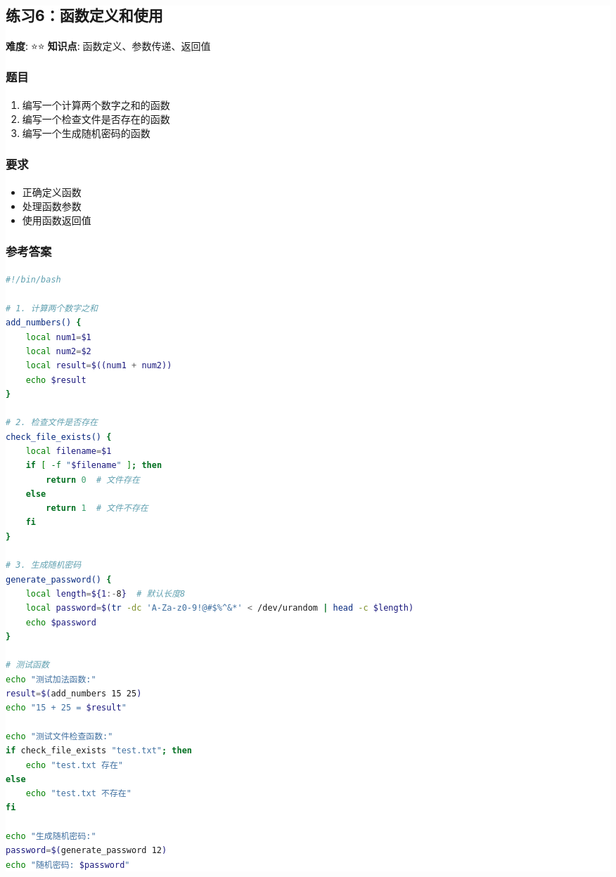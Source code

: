 ## 练习6：函数定义和使用
**难度**: ⭐⭐
**知识点**: 函数定义、参数传递、返回值

### 题目
1. 编写一个计算两个数字之和的函数
2. 编写一个检查文件是否存在的函数
3. 编写一个生成随机密码的函数

### 要求
- 正确定义函数
- 处理函数参数
- 使用函数返回值

### 参考答案
```bash
#!/bin/bash

# 1. 计算两个数字之和
add_numbers() {
    local num1=$1
    local num2=$2
    local result=$((num1 + num2))
    echo $result
}

# 2. 检查文件是否存在
check_file_exists() {
    local filename=$1
    if [ -f "$filename" ]; then
        return 0  # 文件存在
    else
        return 1  # 文件不存在
    fi
}

# 3. 生成随机密码
generate_password() {
    local length=${1:-8}  # 默认长度8
    local password=$(tr -dc 'A-Za-z0-9!@#$%^&*' < /dev/urandom | head -c $length)
    echo $password
}

# 测试函数
echo "测试加法函数:"
result=$(add_numbers 15 25)
echo "15 + 25 = $result"

echo "测试文件检查函数:"
if check_file_exists "test.txt"; then
    echo "test.txt 存在"
else
    echo "test.txt 不存在"
fi

echo "生成随机密码:"
password=$(generate_password 12)
echo "随机密码: $password"
```
